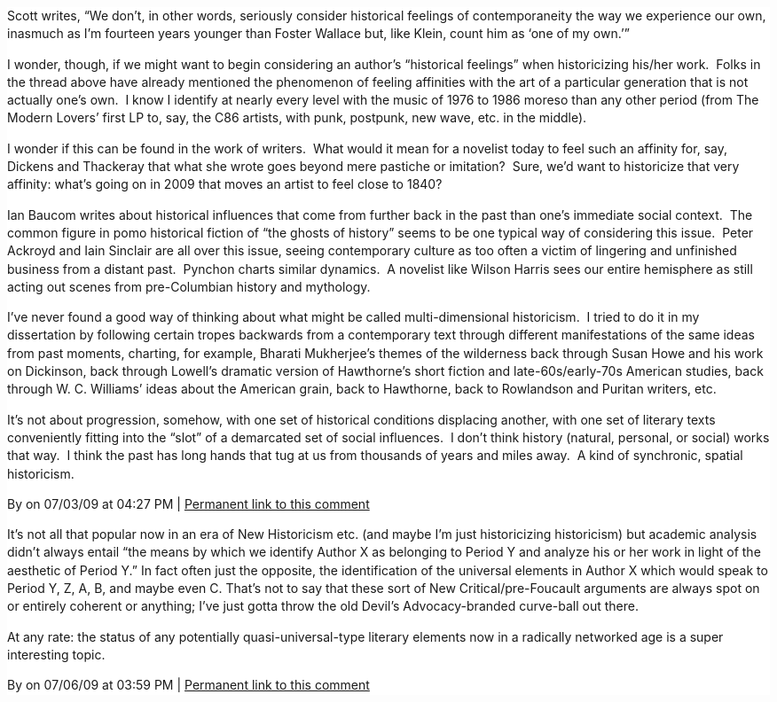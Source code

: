Scott writes, “We don’t, in other words, seriously consider historical feelings of contemporaneity the way we experience our own, inasmuch as I’m fourteen years younger than Foster Wallace but, like Klein, count him as ‘one of my own.’”

I wonder, though, if we might want to begin considering an author’s “historical feelings” when historicizing his/her work.  Folks in the thread above have already mentioned the phenomenon of feeling affinities with the art of a particular generation that is not actually one’s own.  I know I identify at nearly every level with the music of 1976 to 1986 moreso than any other period (from The Modern Lovers’ first LP to, say, the C86 artists, with punk, postpunk, new wave, etc. in the middle).  

I wonder if this can be found in the work of writers.  What would it mean for a novelist today to feel such an affinity for, say, Dickens and Thackeray that what she wrote goes beyond mere pastiche or imitation?  Sure, we’d want to historicize that very affinity: what’s going on in 2009 that moves an artist to feel close to 1840?

Ian Baucom writes about historical influences that come from further back in the past than one’s immediate social context.  The common figure in pomo historical fiction of “the ghosts of history” seems to be one typical way of considering this issue.  Peter Ackroyd and Iain Sinclair are all over this issue, seeing contemporary culture as too often a victim of lingering and unfinished business from a distant past.  Pynchon charts similar dynamics.  A novelist like Wilson Harris sees our entire hemisphere as still acting out scenes from pre-Columbian history and mythology.

I’ve never found a good way of thinking about what might be called multi-dimensional historicism.  I tried to do it in my dissertation by following certain tropes backwards from a contemporary text through different manifestations of the same ideas from past moments, charting, for example, Bharati Mukherjee’s themes of the wilderness back through Susan Howe and his work on Dickinson, back through Lowell’s dramatic version of Hawthorne’s short fiction and late-60s/early-70s American studies, back through W. C. Williams’ ideas about the American grain, back to Hawthorne, back to Rowlandson and Puritan writers, etc.  

It’s not about progression, somehow, with one set of historical conditions displacing another, with one set of literary texts conveniently fitting into the “slot” of a demarcated set of social influences.  I don’t think history (natural, personal, or social) works that way.  I think the past has long hands that tug at us from thousands of years and miles away.  A kind of synchronic, spatial historicism.

By  on 07/03/09 at 04:27 PM | [Permanent link to this comment](http://www.thevalve.org/go/valve/article/infinite_summer_morbid_culturally_imperial_morbidly_culturally_imperial/#25404)
[]()

It’s not all that popular now in an era of New Historicism etc. (and maybe I’m just historicizing historicism) but academic analysis didn’t always entail “the means by which we identify Author X as belonging to Period Y and analyze his or her work in light of the aesthetic of Period Y.” In fact often just the opposite, the identification of the universal elements in Author X which would speak to Period Y, Z, A, B, and maybe even C. That’s not to say that these sort of New Critical/pre-Foucault arguments are always spot on or entirely coherent or anything; I’ve just gotta throw the old Devil’s Advocacy-branded curve-ball out there.

At any rate: the status of any potentially quasi-universal-type literary elements now in a radically networked age is a super interesting topic.

By  on 07/06/09 at 03:59 PM | [Permanent link to this comment](http://www.thevalve.org/go/valve/article/infinite_summer_morbid_culturally_imperial_morbidly_culturally_imperial/#25414)

